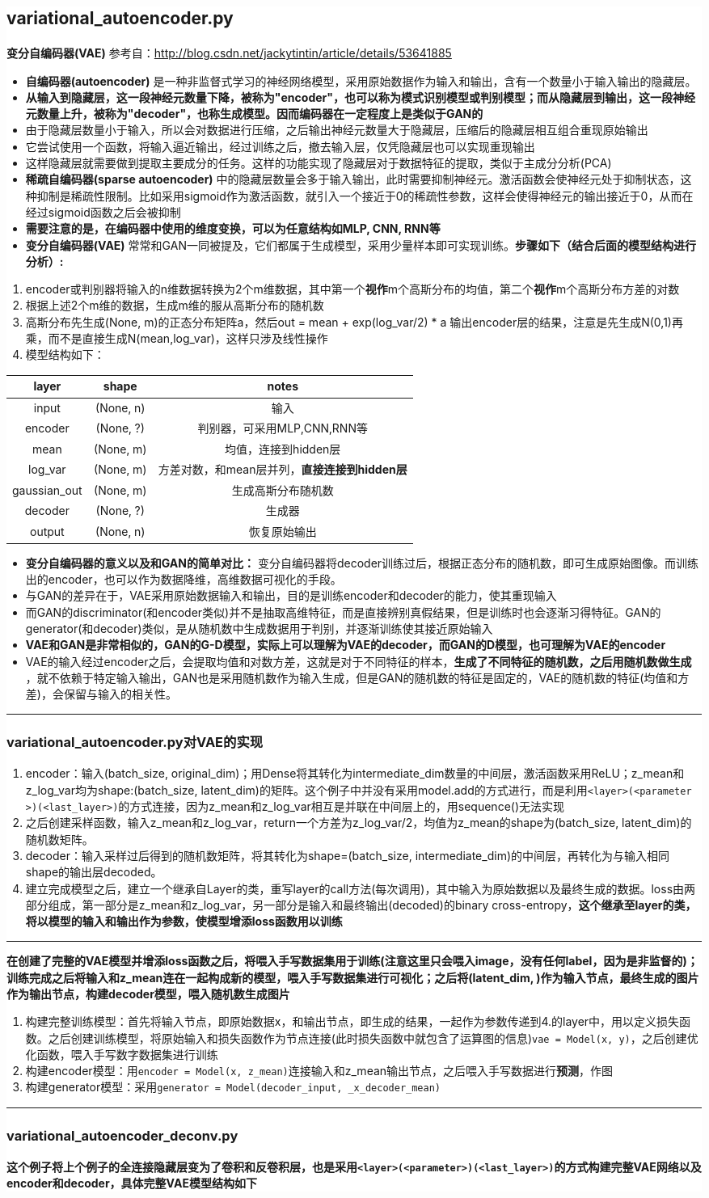 ## variational_autoencoder.py
**变分自编码器(VAE)**
参考自：http://blog.csdn.net/jackytintin/article/details/53641885
- **自编码器(autoencoder)** 是一种非监督式学习的神经网络模型，采用原始数据作为输入和输出，含有一个数量小于输入输出的隐藏层。
- **从输入到隐藏层，这一段神经元数量下降，被称为"encoder"，也可以称为模式识别模型或判别模型；而从隐藏层到输出，这一段神经元数量上升，被称为"decoder"，也称生成模型。因而编码器在一定程度上是类似于GAN的** 
 - 由于隐藏层数量小于输入，所以会对数据进行压缩，之后输出神经元数量大于隐藏层，压缩后的隐藏层相互组合重现原始输出
 - 它尝试使用一个函数，将输入逼近输出，经过训练之后，撤去输入层，仅凭隐藏层也可以实现重现输出
 - 这样隐藏层就需要做到提取主要成分的任务。这样的功能实现了隐藏层对于数据特征的提取，类似于主成分分析(PCA)
- **稀疏自编码器(sparse autoencoder)** 中的隐藏层数量会多于输入输出，此时需要抑制神经元。激活函数会使神经元处于抑制状态，这种抑制是稀疏性限制。比如采用sigmoid作为激活函数，就引入一个接近于0的稀疏性参数，这样会使得神经元的输出接近于0，从而在经过sigmoid函数之后会被抑制
- **需要注意的是，在编码器中使用的维度变换，可以为任意结构如MLP, CNN, RNN等**
- **变分自编码器(VAE)** 常常和GAN一同被提及，它们都属于生成模型，采用少量样本即可实现训练。**步骤如下（结合后面的模型结构进行分析）:**
 1.   encoder或判别器将输入的n维数据转换为2个m维数据，其中第一个**视作**m个高斯分布的均值，第二个**视作**m个高斯分布方差的对数
 2.   根据上述2个m维的数据，生成m维的服从高斯分布的随机数
 3.   高斯分布先生成(None, m)的正态分布矩阵a，然后out = mean + exp(log_var/2) * a 输出encoder层的结果，注意是先生成N(0,1)再乘，而不是直接生成N(mean,log_var)，这样只涉及线性操作
 4.   模型结构如下：


 layer|shape|notes 
:--:|:--:|:--:
input | (None, n)|输入
encoder | (None, ?)|判别器，可采用MLP,CNN,RNN等
mean | (None, m) |均值，连接到hidden层
log_var | (None, m)|方差对数，和mean层并列，**直接连接到hidden层**
gaussian_out | (None, m)| 生成高斯分布随机数
decoder | (None, ?)|生成器
output | (None, n) | 恢复原始输出
- **变分自编码器的意义以及和GAN的简单对比：** 变分自编码器将decoder训练过后，根据正态分布的随机数，即可生成原始图像。而训练出的encoder，也可以作为数据降维，高维数据可视化的手段。
 - 与GAN的差异在于，VAE采用原始数据输入和输出，目的是训练encoder和decoder的能力，使其重现输入
 - 而GAN的discriminator(和encoder类似)并不是抽取高维特征，而是直接辨别真假结果，但是训练时也会逐渐习得特征。GAN的generator(和decoder)类似，是从随机数中生成数据用于判别，并逐渐训练使其接近原始输入
 - **VAE和GAN是非常相似的，GAN的G-D模型，实际上可以理解为VAE的decoder，而GAN的D模型，也可理解为VAE的encoder**
 - VAE的输入经过encoder之后，会提取均值和对数方差，这就是对于不同特征的样本，**生成了不同特征的随机数，之后用随机数做生成** ，就不依赖于特定输入输出，GAN也是采用随机数作为输入生成，但是GAN的随机数的特征是固定的，VAE的随机数的特征(均值和方差)，会保留与输入的相关性。
---
### variational_autoencoder.py对VAE的实现
1. encoder：输入(batch_size, original_dim)；用Dense将其转化为intermediate_dim数量的中间层，激活函数采用ReLU；z_mean和z_log_var均为shape:(batch_size, latent_dim)的矩阵。这个例子中并没有采用model.add的方式进行，而是利用`<layer>(<parameter>)(<last_layer>)`的方式连接，因为z_mean和z_log_var相互是并联在中间层上的，用sequence()无法实现
2. 之后创建采样函数，输入z_mean和z_log_var，return一个方差为z_log_var/2，均值为z_mean的shape为(batch_size, latent_dim)的随机数矩阵。
3. decoder：输入采样过后得到的随机数矩阵，将其转化为shape=(batch_size, intermediate_dim)的中间层，再转化为与输入相同shape的输出层decoded。
4. 建立完成模型之后，建立一个继承自Layer的类，重写layer的call方法(每次调用)，其中输入为原始数据以及最终生成的数据。loss由两部分组成，第一部分是z_mean和z_log_var，另一部分是输入和最终输出(decoded)的binary cross-entropy，**这个继承至layer的类，将以模型的输入和输出作为参数，使模型增添loss函数用以训练**
---
**在创建了完整的VAE模型并增添loss函数之后，将喂入手写数据集用于训练(注意这里只会喂入image，没有任何label，因为是非监督的)；训练完成之后将输入和z_mean连在一起构成新的模型，喂入手写数据集进行可视化；之后将(latent_dim, )作为输入节点，最终生成的图片作为输出节点，构建decoder模型，喂入随机数生成图片**
1. 构建完整训练模型：首先将输入节点，即原始数据x，和输出节点，即生成的结果，一起作为参数传递到4.的layer中，用以定义损失函数。之后创建训练模型，将原始输入和损失函数作为节点连接(此时损失函数中就包含了运算图的信息)`vae = Model(x, y)`，之后创建优化函数，喂入手写数字数据集进行训练
2. 构建encoder模型：用`encoder = Model(x, z_mean)`连接输入和z_mean输出节点，之后喂入手写数据进行**预测**，作图
3. 构建generator模型：采用`generator = Model(decoder_input, _x_decoder_mean)`
---
### variational_autoencoder_deconv.py
**这个例子将上个例子的全连接隐藏层变为了卷积和反卷积层，也是采用`<layer>(<parameter>)(<last_layer>)`的方式构建完整VAE网络以及encoder和decoder，具体完整VAE模型结构如下**

